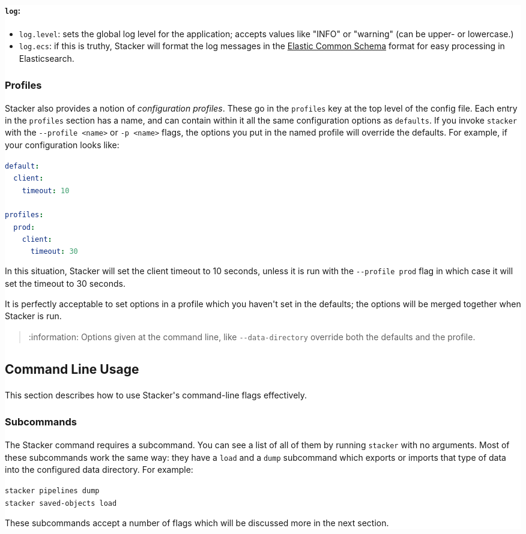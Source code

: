 #### `log`:

- `log.level`: sets the global log level for the application; accepts values
  like "INFO" or "warning" (can be upper- or lowercase.)
- `log.ecs`: if this is truthy, Stacker will format the log messages in the
  [Elastic Common Schema](https://www.elastic.co/guide/en/ecs/current/index.html)
  format for easy processing in Elasticsearch.

### Profiles

Stacker also provides a notion of *configuration profiles*. These go in the
`profiles` key at the top level of the config file. Each entry in the `profiles`
section has a name, and can contain within it all the same configuration options
as `defaults`. If you invoke `stacker` with the `--profile <name>` or `-p <name>` flags, the options you put in the named profile will override the
defaults. For example, if your configuration looks like:

```yaml
default:
  client:
    timeout: 10

profiles:
  prod:
    client:
      timeout: 30
```

In this situation, Stacker will set the client timeout to 10 seconds, unless it
is run with the `--profile prod` flag in which case it will set the timeout to
30 seconds.

It is perfectly acceptable to set options in a profile which you haven't set in
the defaults; the options will be merged together when Stacker is run.

> :information: Options given at the command line, like `--data-directory`
> override both the defaults and the profile.

## Command Line Usage

This section describes how to use Stacker's command-line flags effectively.

### Subcommands

The Stacker command requires a subcommand. You can see a list of all of them by
running `stacker` with no arguments. Most of these subcommands work the same
way: they have a `load` and a `dump` subcommand which exports or imports that
type of data into the configured data directory. For example:

```bash
stacker pipelines dump
stacker saved-objects load
```

These subcommands accept a number of flags which will be discussed more in the
next section.
